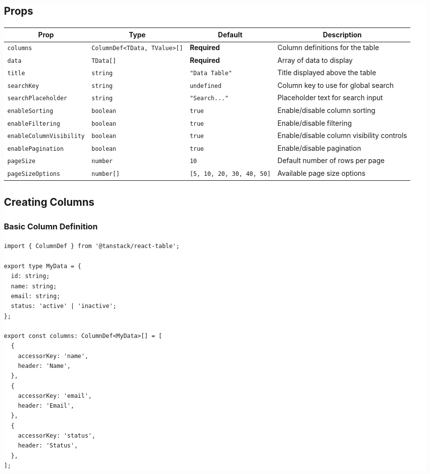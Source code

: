 ## Props

| Prop                     | Type                         | Default                   | Description                               |
| ------------------------ | ---------------------------- | ------------------------- | ----------------------------------------- |
| `columns`                | `ColumnDef<TData, TValue>[]` | **Required**              | Column definitions for the table          |
| `data`                   | `TData[]`                    | **Required**              | Array of data to display                  |
| `title`                  | `string`                     | `"Data Table"`            | Title displayed above the table           |
| `searchKey`              | `string`                     | `undefined`               | Column key to use for global search       |
| `searchPlaceholder`      | `string`                     | `"Search..."`             | Placeholder text for search input         |
| `enableSorting`          | `boolean`                    | `true`                    | Enable/disable column sorting             |
| `enableFiltering`        | `boolean`                    | `true`                    | Enable/disable filtering                  |
| `enableColumnVisibility` | `boolean`                    | `true`                    | Enable/disable column visibility controls |
| `enablePagination`       | `boolean`                    | `true`                    | Enable/disable pagination                 |
| `pageSize`               | `number`                     | `10`                      | Default number of rows per page           |
| `pageSizeOptions`        | `number[]`                   | `[5, 10, 20, 30, 40, 50]` | Available page size options               |

## Creating Columns

### Basic Column Definition

```tsx
import { ColumnDef } from '@tanstack/react-table';

export type MyData = {
  id: string;
  name: string;
  email: string;
  status: 'active' | 'inactive';
};

export const columns: ColumnDef<MyData>[] = [
  {
    accessorKey: 'name',
    header: 'Name',
  },
  {
    accessorKey: 'email',
    header: 'Email',
  },
  {
    accessorKey: 'status',
    header: 'Status',
  },
];
```
